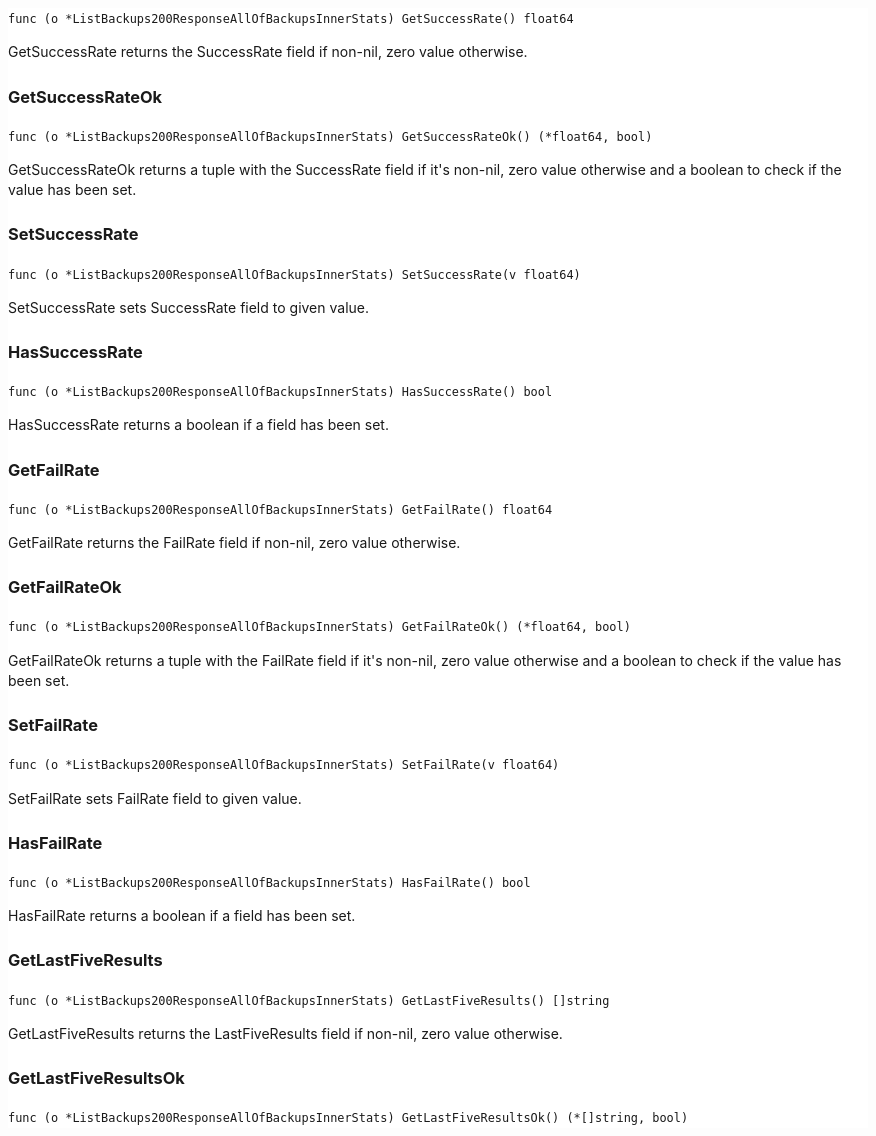 `func (o *ListBackups200ResponseAllOfBackupsInnerStats) GetSuccessRate() float64`

GetSuccessRate returns the SuccessRate field if non-nil, zero value otherwise.

### GetSuccessRateOk

`func (o *ListBackups200ResponseAllOfBackupsInnerStats) GetSuccessRateOk() (*float64, bool)`

GetSuccessRateOk returns a tuple with the SuccessRate field if it's non-nil, zero value otherwise
and a boolean to check if the value has been set.

### SetSuccessRate

`func (o *ListBackups200ResponseAllOfBackupsInnerStats) SetSuccessRate(v float64)`

SetSuccessRate sets SuccessRate field to given value.

### HasSuccessRate

`func (o *ListBackups200ResponseAllOfBackupsInnerStats) HasSuccessRate() bool`

HasSuccessRate returns a boolean if a field has been set.

### GetFailRate

`func (o *ListBackups200ResponseAllOfBackupsInnerStats) GetFailRate() float64`

GetFailRate returns the FailRate field if non-nil, zero value otherwise.

### GetFailRateOk

`func (o *ListBackups200ResponseAllOfBackupsInnerStats) GetFailRateOk() (*float64, bool)`

GetFailRateOk returns a tuple with the FailRate field if it's non-nil, zero value otherwise
and a boolean to check if the value has been set.

### SetFailRate

`func (o *ListBackups200ResponseAllOfBackupsInnerStats) SetFailRate(v float64)`

SetFailRate sets FailRate field to given value.

### HasFailRate

`func (o *ListBackups200ResponseAllOfBackupsInnerStats) HasFailRate() bool`

HasFailRate returns a boolean if a field has been set.

### GetLastFiveResults

`func (o *ListBackups200ResponseAllOfBackupsInnerStats) GetLastFiveResults() []string`

GetLastFiveResults returns the LastFiveResults field if non-nil, zero value otherwise.

### GetLastFiveResultsOk

`func (o *ListBackups200ResponseAllOfBackupsInnerStats) GetLastFiveResultsOk() (*[]string, bool)`
